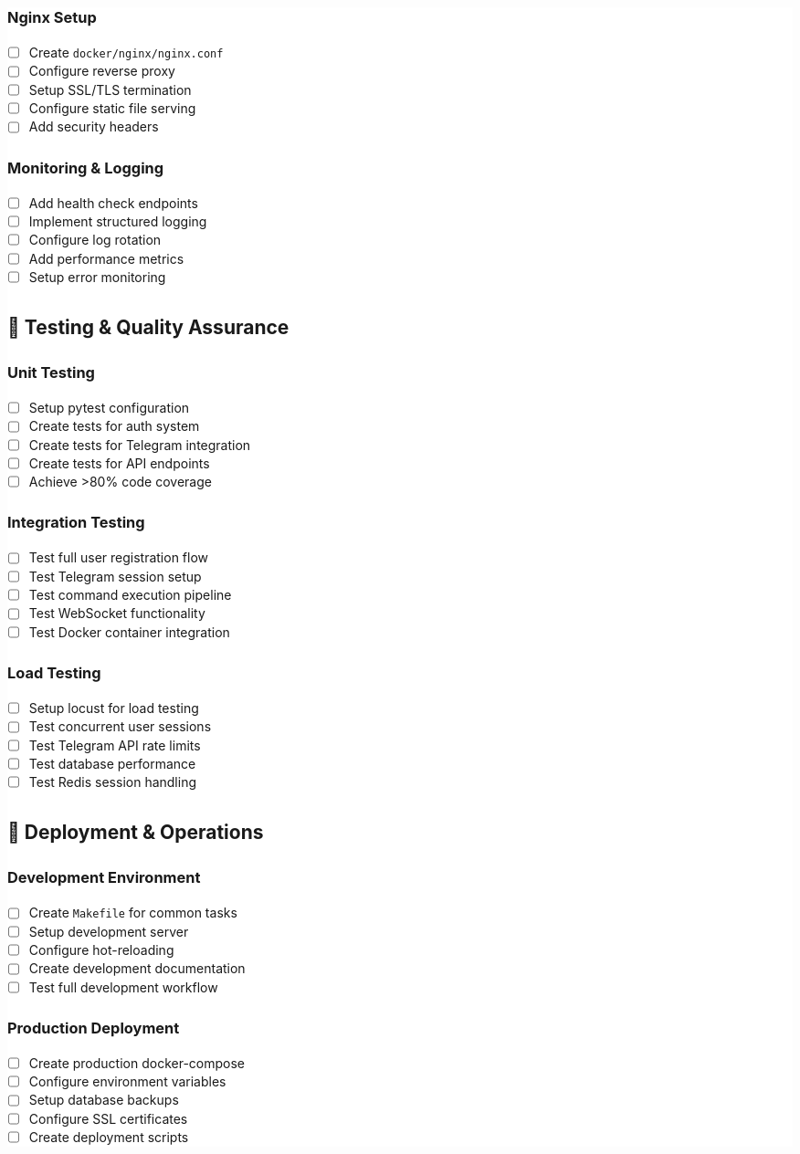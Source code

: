### Nginx Setup
- [ ] Create `docker/nginx/nginx.conf`
- [ ] Configure reverse proxy
- [ ] Setup SSL/TLS termination
- [ ] Configure static file serving
- [ ] Add security headers

### Monitoring & Logging
- [ ] Add health check endpoints
- [ ] Implement structured logging
- [ ] Configure log rotation
- [ ] Add performance metrics
- [ ] Setup error monitoring

## 🧪 Testing & Quality Assurance

### Unit Testing
- [ ] Setup pytest configuration
- [ ] Create tests for auth system
- [ ] Create tests for Telegram integration
- [ ] Create tests for API endpoints
- [ ] Achieve >80% code coverage

### Integration Testing
- [ ] Test full user registration flow
- [ ] Test Telegram session setup
- [ ] Test command execution pipeline
- [ ] Test WebSocket functionality
- [ ] Test Docker container integration

### Load Testing
- [ ] Setup locust for load testing
- [ ] Test concurrent user sessions
- [ ] Test Telegram API rate limits
- [ ] Test database performance
- [ ] Test Redis session handling

## 🚀 Deployment & Operations

### Development Environment
- [ ] Create `Makefile` for common tasks
- [ ] Setup development server
- [ ] Configure hot-reloading
- [ ] Create development documentation
- [ ] Test full development workflow

### Production Deployment
- [ ] Create production docker-compose
- [ ] Configure environment variables
- [ ] Setup database backups
- [ ] Configure SSL certificates
- [ ] Create deployment scripts
